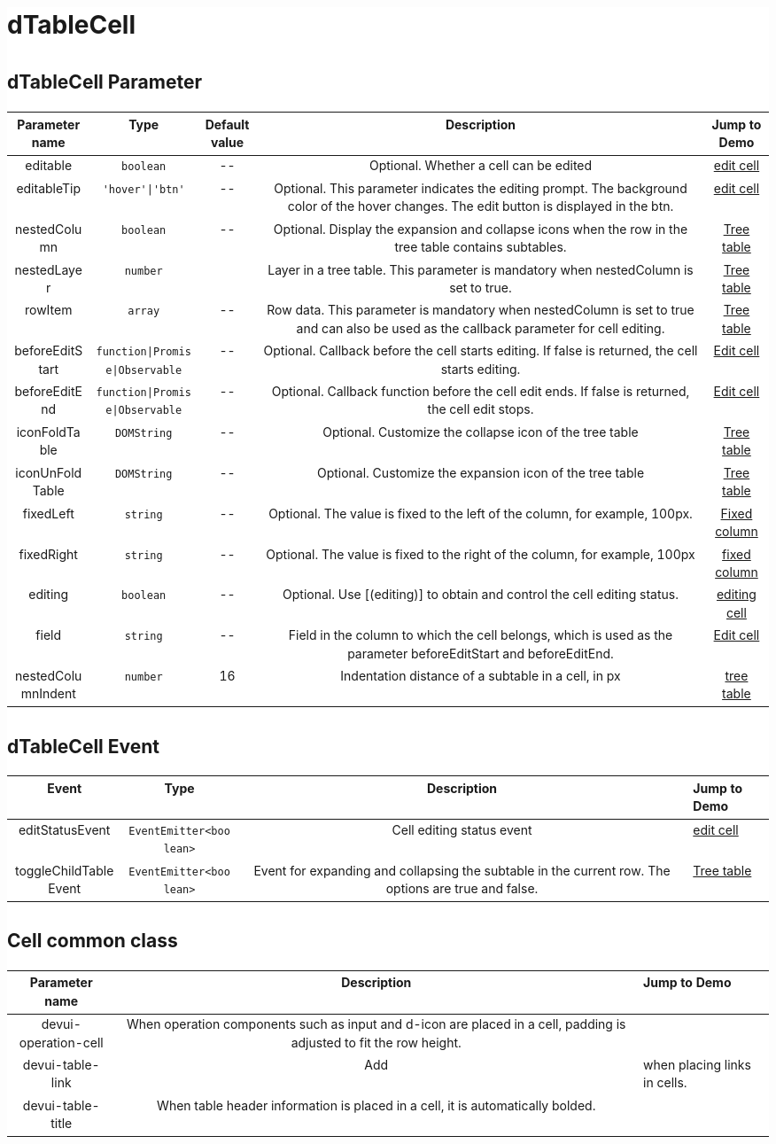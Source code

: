 
# dTableCell

## dTableCell Parameter

| Parameter name | Type | Default value | Description | Jump to Demo |
| :-------------: | :-----------------------------: | :-----: | :------------------------------------------------: | :----------------------: |
| editable | `boolean` | -- | Optional. Whether a cell can be edited | [edit cell](demo#edit-cell) |
| editableTip | `'hover'\|'btn'` | -- | Optional. This parameter indicates the editing prompt. The background color of the hover changes. The edit button is displayed in the btn. | [edit cell](demo#edit-cell) |
| nestedColumn | `boolean` | -- | Optional. Display the expansion and collapse icons when the row in the tree table contains subtables. | [Tree table](demo#tree-form) |
| nestedLayer | `number` | | Layer in a tree table. This parameter is mandatory when nestedColumn is set to true. | [Tree table](demo#tree-form) |
| rowItem | `array` | -- | Row data. This parameter is mandatory when nestedColumn is set to true and can also be used as the callback parameter for cell editing. | [Tree table](demo#tree-form) |
| beforeEditStart | `function\|Promise\|Observable` | -- | Optional. Callback before the cell starts editing. If false is returned, the cell starts editing. | [Edit cell](demo#edit-cell) |
| beforeEditEnd | `function\|Promise\|Observable` | -- | Optional. Callback function before the cell edit ends. If false is returned, the cell edit stops. | [Edit cell](demo#edit-cell) |
| iconFoldTable | `DOMString` | -- | Optional. Customize the collapse icon of the tree table | [Tree table](demo#tree-form) |
| iconUnFoldTable | `DOMString` | -- | Optional. Customize the expansion icon of the tree table | [Tree table](demo#tree-form) |
| fixedLeft | `string` | -- | Optional. The value is fixed to the left of the column, for example, 100px. | [Fixed column](demo#fixed-column) |
| fixedRight | `string` | -- | Optional. The value is fixed to the right of the column, for example, 100px | [fixed column](demo#fixed-column) |
| editing | `boolean` | -- | Optional. Use [(editing)] to obtain and control the cell editing status. | [editing cell](demo#edit-cell) |
| field | `string` | -- | Field in the column to which the cell belongs, which is used as the parameter beforeEditStart and beforeEditEnd. | [Edit cell](demo#edit-cell) |
| nestedColumnIndent | `number` | 16 | Indentation distance of a subtable in a cell, in px | [tree table](demo#tree-form) |

## dTableCell Event

| Event | Type | Description | Jump to Demo |
| :-------------------: | :-------: | :-----------------------------------------------------: | :------------------------------------------------- |
| editStatusEvent | `EventEmitter<boolean>` | Cell editing status event | [edit cell](demo#edit-cell) |
| toggleChildTableEvent | `EventEmitter<boolean>` | Event for expanding and collapsing the subtable in the current row. The options are true and false. | [Tree table](demo#tree-form) |

## Cell common class

| Parameter name | Description | Jump to Demo |
| :-------------: | :------------------------------------------------------------: | :------------------------------------------------- |
| devui-operation-cell | When operation components such as input and d-icon are placed in a cell, padding is adjusted to fit the row height. | |
| devui-table-link | Add | when placing links in cells.
| devui-table-title | When table header information is placed in a cell, it is automatically bolded. | |


  [prop: string]: any;